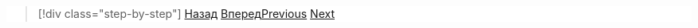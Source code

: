 > [!div class="step-by-step"]
> <span data-ttu-id="fcf0d-301">[Назад](nested-data-web-controls-cs.md)
> [Вперед](formatting-the-datalist-and-repeater-based-upon-data-vb.md)</span><span class="sxs-lookup"><span data-stu-id="fcf0d-301">[Previous](nested-data-web-controls-cs.md)
[Next](formatting-the-datalist-and-repeater-based-upon-data-vb.md)</span></span>
